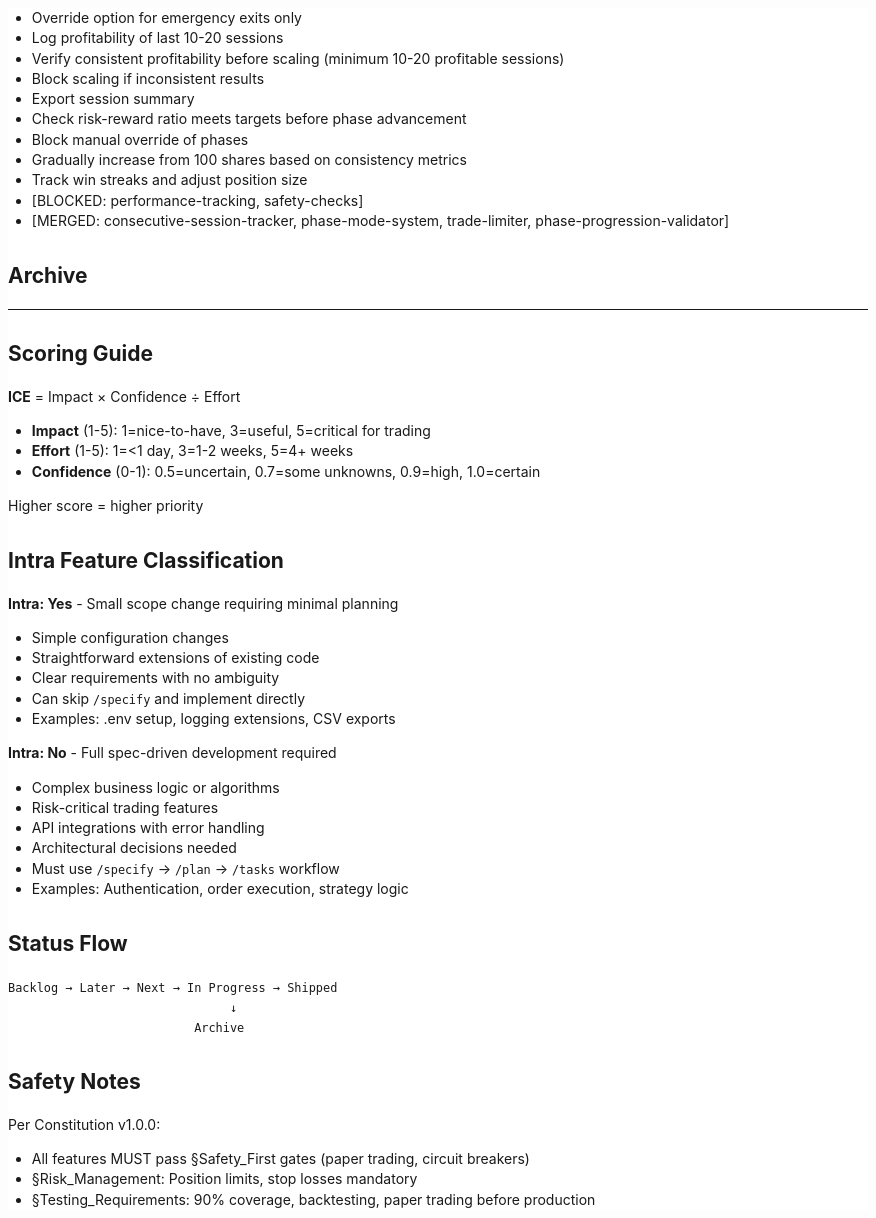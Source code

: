   - Override option for emergency exits only
  - Log profitability of last 10-20 sessions
  - Verify consistent profitability before scaling (minimum 10-20 profitable sessions)
  - Block scaling if inconsistent results
  - Export session summary
  - Check risk-reward ratio meets targets before phase advancement
  - Block manual override of phases
  - Gradually increase from 100 shares based on consistency metrics
  - Track win streaks and adjust position size
  - [BLOCKED: performance-tracking, safety-checks]
  - [MERGED: consecutive-session-tracker, phase-mode-system, trade-limiter, phase-progression-validator]

## Archive



---

## Scoring Guide

**ICE** = Impact × Confidence ÷ Effort

- **Impact** (1-5): 1=nice-to-have, 3=useful, 5=critical for trading
- **Effort** (1-5): 1=<1 day, 3=1-2 weeks, 5=4+ weeks
- **Confidence** (0-1): 0.5=uncertain, 0.7=some unknowns, 0.9=high, 1.0=certain

Higher score = higher priority

## Intra Feature Classification

**Intra: Yes** - Small scope change requiring minimal planning
- Simple configuration changes
- Straightforward extensions of existing code
- Clear requirements with no ambiguity
- Can skip `/specify` and implement directly
- Examples: .env setup, logging extensions, CSV exports

**Intra: No** - Full spec-driven development required
- Complex business logic or algorithms
- Risk-critical trading features
- API integrations with error handling
- Architectural decisions needed
- Must use `/specify` → `/plan` → `/tasks` workflow
- Examples: Authentication, order execution, strategy logic

## Status Flow

```
Backlog → Later → Next → In Progress → Shipped
                               ↓
                          Archive
```

## Safety Notes

Per Constitution v1.0.0:
- All features MUST pass §Safety_First gates (paper trading, circuit breakers)
- §Risk_Management: Position limits, stop losses mandatory
- §Testing_Requirements: 90% coverage, backtesting, paper trading before production
